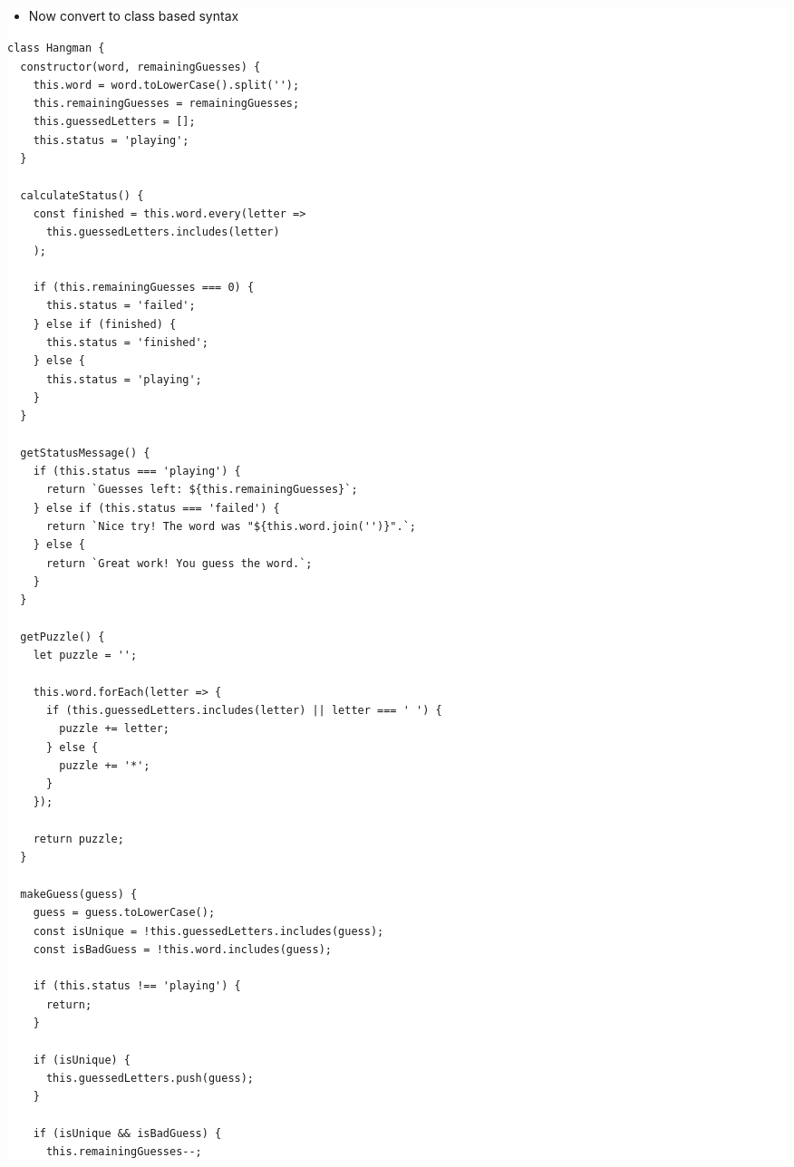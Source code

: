 * Now convert to class based syntax

```
class Hangman {
  constructor(word, remainingGuesses) {
    this.word = word.toLowerCase().split('');
    this.remainingGuesses = remainingGuesses;
    this.guessedLetters = [];
    this.status = 'playing';
  }

  calculateStatus() {
    const finished = this.word.every(letter =>
      this.guessedLetters.includes(letter)
    );

    if (this.remainingGuesses === 0) {
      this.status = 'failed';
    } else if (finished) {
      this.status = 'finished';
    } else {
      this.status = 'playing';
    }
  }

  getStatusMessage() {
    if (this.status === 'playing') {
      return `Guesses left: ${this.remainingGuesses}`;
    } else if (this.status === 'failed') {
      return `Nice try! The word was "${this.word.join('')}".`;
    } else {
      return `Great work! You guess the word.`;
    }
  }

  getPuzzle() {
    let puzzle = '';

    this.word.forEach(letter => {
      if (this.guessedLetters.includes(letter) || letter === ' ') {
        puzzle += letter;
      } else {
        puzzle += '*';
      }
    });

    return puzzle;
  }

  makeGuess(guess) {
    guess = guess.toLowerCase();
    const isUnique = !this.guessedLetters.includes(guess);
    const isBadGuess = !this.word.includes(guess);

    if (this.status !== 'playing') {
      return;
    }

    if (isUnique) {
      this.guessedLetters.push(guess);
    }

    if (isUnique && isBadGuess) {
      this.remainingGuesses--;
```